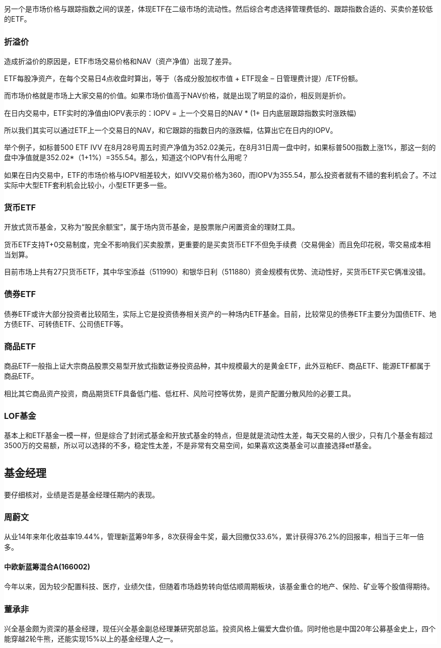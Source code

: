 另一个是市场价格与跟踪指数之间的误差，体现ETF在二级市场的流动性。然后综合考虑选择管理费低的、跟踪指数合适的、买卖价差较低的ETF。

### 折溢价

造成折溢价的原因是，ETF市场交易价格和NAV（资产净值）出现了差异。

ETF每股净资产，在每个交易日4点收盘时算出，等于（各成分股加权市值 + ETF现金 – 日管理费计提）/ETF份额。

而市场价格就是市场上大家交易的价值。如果市场价值高于NAV价格，就是出现了明显的溢价，相反则是折价。

在日内交易中，ETF实时的净值由IOPV表示的：IOPV = 上一个交易日的NAV * (1+ 日内底层跟踪指数实时涨跌幅)

所以我们其实可以通过ETF上一个交易日的NAV，和它跟踪的指数日内的涨跌幅，估算出它在日内的IOPV。

举个例子，如标普500 ETF IVV 在8月28号周五时资产净值为352.02美元，在8月31日周一盘中时，如果标普500指数上涨1%，那这一刻的盘中净值就是352.02*（1+1%）=355.54。那么，知道这个IOPV有什么用呢？

如果在日内交易中，ETF的市场价格与IOPV相差较大，如IVV交易价格为360，而IOPV为355.54，那么投资者就有不错的套利机会了。不过实际中大型ETF套利机会比较小，小型ETF更多一些。

### 货币ETF

开放式货币基金，又称为“股民余额宝”，属于场内货币基金，是股票账户闲置资金的理财工具。

货币ETF支持T+0交易制度，完全不影响我们买卖股票，更重要的是买卖货币ETF不但免手续费（交易佣金）而且免印花税，零交易成本相当划算。

目前市场上共有27只货币ETF，其中华宝添益（511990）和银华日利（511880）资金规模有优势、流动性好，买货币ETF买它俩准没错。

### 债券ETF

债券ETF或许大部分投资者比较陌生，实际上它是投资债券相关资产的一种场内ETF基金。目前，比较常见的债券ETF主要分为国债ETF、地方债ETF、可转债ETF、公司债ETF等。

### 商品ETF

商品ETF一般指上证大宗商品股票交易型开放式指数证券投资品种，其中规模最大的是黄金ETF，此外豆粕EF、商品ETF、能源ETF都属于商品ETF。

相比其它商品资产投资，商品期货ETF具备低门槛、低杠杆、风险可控等优势，是资产配置分散风险的必要工具。

### LOF基金

基本上和ETF基金一模一样，但是综合了封闭式基金和开放式基金的特点，但是就是流动性太差，每天交易的人很少，只有几个基金有超过3500万的交易额，所以可以选择的不多，稳定性太差，不是非常有交易空间，如果喜欢这类基金可以直接选择etf基金。

## 基金经理

要仔细核对，业绩是否是基金经理任期内的表现。

### 周蔚文

从业14年来年化收益率19.44%，管理新蓝筹9年多，8次获得金牛奖，最大回撤仅33.6%，累计获得376.2%的回报率，相当于三年一倍多。

#### 中欧新蓝筹混合A(166002)

今年以来，因为较少配置科技、医疗，业绩欠佳，但随着市场趋势转向低估顺周期板块，该基金重仓的地产、保险、矿业等个股值得期待。

### 董承非

兴全基金颇为资深的基金经理，现任兴全基金副总经理兼研究部总监。投资风格上偏爱大盘价值。同时他也是中国20年公募基金史上，四个能穿越2轮牛熊，还能实现15%以上的基金经理人之一。
